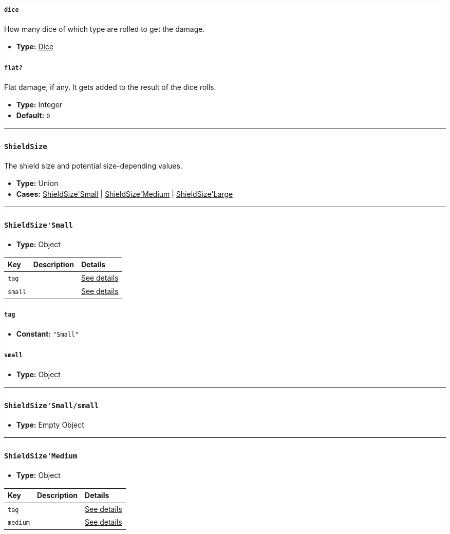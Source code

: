 #### <a name="MeleeDamage/dice"></a> `dice`

How many dice of which type are rolled to get the damage.

- **Type:** <a href="../../_Dice.md#Dice">Dice</a>

#### <a name="MeleeDamage/flat"></a> `flat?`

Flat damage, if any. It gets added to the result of the dice rolls.

- **Type:** Integer
- **Default:** `0`

---

### <a name="ShieldSize"></a> `ShieldSize`

The shield size and potential size-depending values.

- **Type:** Union
- **Cases:** <a href="#ShieldSize'Small">ShieldSize'Small</a> | <a href="#ShieldSize'Medium">ShieldSize'Medium</a> | <a href="#ShieldSize'Large">ShieldSize'Large</a>

---

### <a name="ShieldSize'Small"></a> `ShieldSize'Small`

- **Type:** Object

Key | Description | Details
:-- | :-- | :--
`tag` |  | <a href="#ShieldSize'Small/tag">See details</a>
`small` |  | <a href="#ShieldSize'Small/small">See details</a>

#### <a name="ShieldSize'Small/tag"></a> `tag`

- **Constant:** `"Small"`

#### <a name="ShieldSize'Small/small"></a> `small`

- **Type:** <a href="#ShieldSize'Small/small">Object</a>

---

### <a name="ShieldSize'Small/small"></a> `ShieldSize'Small/small`

- **Type:** Empty Object

---

### <a name="ShieldSize'Medium"></a> `ShieldSize'Medium`

- **Type:** Object

Key | Description | Details
:-- | :-- | :--
`tag` |  | <a href="#ShieldSize'Medium/tag">See details</a>
`medium` |  | <a href="#ShieldSize'Medium/medium">See details</a>
